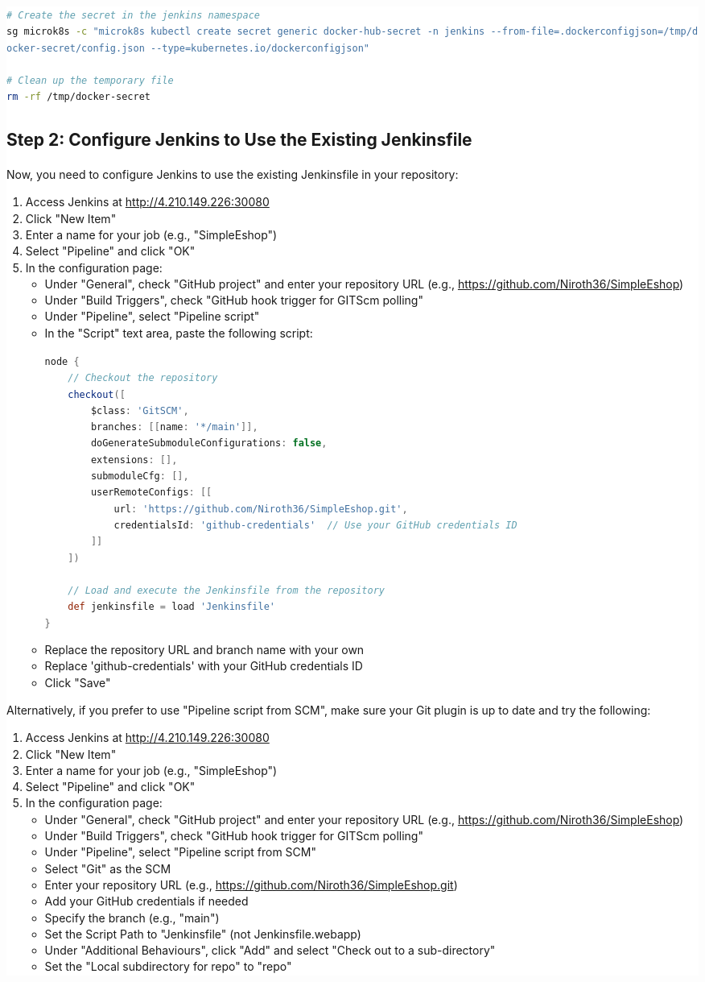 ```bash
# Create the secret in the jenkins namespace
sg microk8s -c "microk8s kubectl create secret generic docker-hub-secret -n jenkins --from-file=.dockerconfigjson=/tmp/docker-secret/config.json --type=kubernetes.io/dockerconfigjson"

# Clean up the temporary file
rm -rf /tmp/docker-secret
```

## Step 2: Configure Jenkins to Use the Existing Jenkinsfile

Now, you need to configure Jenkins to use the existing Jenkinsfile in your repository:

1. Access Jenkins at http://4.210.149.226:30080
2. Click "New Item"
3. Enter a name for your job (e.g., "SimpleEshop")
4. Select "Pipeline" and click "OK"
5. In the configuration page:
   - Under "General", check "GitHub project" and enter your repository URL (e.g., https://github.com/Niroth36/SimpleEshop)
   - Under "Build Triggers", check "GitHub hook trigger for GITScm polling"
   - Under "Pipeline", select "Pipeline script"
   - In the "Script" text area, paste the following script:
     ```groovy
     node {
         // Checkout the repository
         checkout([
             $class: 'GitSCM',
             branches: [[name: '*/main']],
             doGenerateSubmoduleConfigurations: false,
             extensions: [],
             submoduleCfg: [],
             userRemoteConfigs: [[
                 url: 'https://github.com/Niroth36/SimpleEshop.git',
                 credentialsId: 'github-credentials'  // Use your GitHub credentials ID
             ]]
         ])

         // Load and execute the Jenkinsfile from the repository
         def jenkinsfile = load 'Jenkinsfile'
     }
     ```
   - Replace the repository URL and branch name with your own
   - Replace 'github-credentials' with your GitHub credentials ID
   - Click "Save"

Alternatively, if you prefer to use "Pipeline script from SCM", make sure your Git plugin is up to date and try the following:

1. Access Jenkins at http://4.210.149.226:30080
2. Click "New Item"
3. Enter a name for your job (e.g., "SimpleEshop")
4. Select "Pipeline" and click "OK"
5. In the configuration page:
   - Under "General", check "GitHub project" and enter your repository URL (e.g., https://github.com/Niroth36/SimpleEshop)
   - Under "Build Triggers", check "GitHub hook trigger for GITScm polling"
   - Under "Pipeline", select "Pipeline script from SCM"
   - Select "Git" as the SCM
   - Enter your repository URL (e.g., https://github.com/Niroth36/SimpleEshop.git)
   - Add your GitHub credentials if needed
   - Specify the branch (e.g., "main")
   - Set the Script Path to "Jenkinsfile" (not Jenkinsfile.webapp)
   - Under "Additional Behaviours", click "Add" and select "Check out to a sub-directory"
   - Set the "Local subdirectory for repo" to "repo"